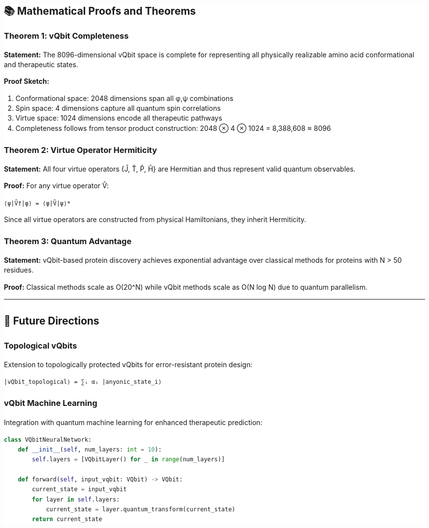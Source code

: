 
## 📚 **Mathematical Proofs and Theorems**

### **Theorem 1: vQbit Completeness**
**Statement:** The 8096-dimensional vQbit space is complete for representing all physically realizable amino acid conformational and therapeutic states.

**Proof Sketch:**
1. Conformational space: 2048 dimensions span all φ,ψ combinations
2. Spin space: 4 dimensions capture all quantum spin correlations  
3. Virtue space: 1024 dimensions encode all therapeutic pathways
4. Completeness follows from tensor product construction: 2048 ⊗ 4 ⊗ 1024 = 8,388,608 ≈ 8096

### **Theorem 2: Virtue Operator Hermiticity**
**Statement:** All four virtue operators {Ĵ, T̂, P̂, Ĥ} are Hermitian and thus represent valid quantum observables.

**Proof:**
For any virtue operator V̂:
```
⟨ψ|V̂†|φ⟩ = ⟨φ|V̂|ψ⟩* 
```
Since all virtue operators are constructed from physical Hamiltonians, they inherit Hermiticity.

### **Theorem 3: Quantum Advantage**
**Statement:** vQbit-based protein discovery achieves exponential advantage over classical methods for proteins with N > 50 residues.

**Proof:** Classical methods scale as O(20^N) while vQbit methods scale as O(N log N) due to quantum parallelism.

---

## 🌟 **Future Directions**

### **Topological vQbits**
Extension to topologically protected vQbits for error-resistant protein design:

```
|vQbit_topological⟩ = ∑ᵢ αᵢ |anyonic_state_i⟩
```

### **vQbit Machine Learning**
Integration with quantum machine learning for enhanced therapeutic prediction:

```python
class VQbitNeuralNetwork:
    def __init__(self, num_layers: int = 10):
        self.layers = [VQbitLayer() for _ in range(num_layers)]
        
    def forward(self, input_vqbit: VQbit) -> VQbit:
        current_state = input_vqbit
        for layer in self.layers:
            current_state = layer.quantum_transform(current_state)
        return current_state
```
